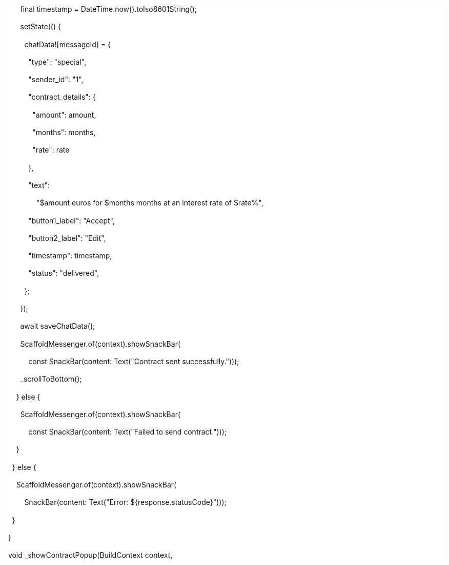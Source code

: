         final timestamp = DateTime.now().toIso8601String();

        setState(() {

          chatData![messageId] = {

            "type": "special",

            "sender_id": "1",

            "contract_details": {

              "amount": amount,

              "months": months,

              "rate": rate

            },

            "text":

                "$amount euros for $months months at an interest rate of $rate%",

            "button1_label": "Accept",

            "button2_label": "Edit",

            "timestamp": timestamp,

            "status": "delivered",

          };

        });

        await saveChatData();

        ScaffoldMessenger.of(context).showSnackBar(

            const SnackBar(content: Text("Contract sent successfully.")));

        _scrollToBottom();

      } else {

        ScaffoldMessenger.of(context).showSnackBar(

            const SnackBar(content: Text("Failed to send contract.")));

      }

    } else {

      ScaffoldMessenger.of(context).showSnackBar(

          SnackBar(content: Text("Error: ${response.statusCode}")));

    }

  }

  

  void _showContractPopup(BuildContext context,
